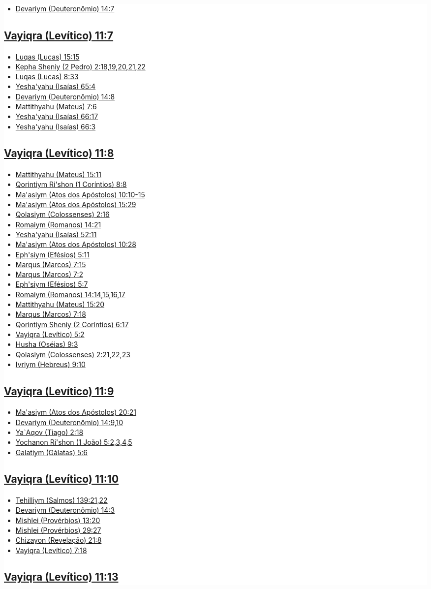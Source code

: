 - [Devariym (Deuteronômio) 14:7](https://bible.ozzuu.com/pt_yah/Deu/14#7)
<h2 id="7"><a href="https://bible.ozzuu.com/pt_yah/Lev/11#7" target="_blank">Vayiqra (Levítico) 11:7</a></h2>

- [Luqas (Lucas) 15:15](https://bible.ozzuu.com/pt_yah/Luk/15#15)
- [Kepha Sheniy (2 Pedro) 2:18,19,20,21,22](https://bible.ozzuu.com/pt_yah/2Pe/2#18)
- [Luqas (Lucas) 8:33](https://bible.ozzuu.com/pt_yah/Luk/8#33)
- [Yesha'yahu (Isaías) 65:4](https://bible.ozzuu.com/pt_yah/Isa/65#4)
- [Devariym (Deuteronômio) 14:8](https://bible.ozzuu.com/pt_yah/Deu/14#8)
- [Mattithyahu (Mateus) 7:6](https://bible.ozzuu.com/pt_yah/Mat/7#6)
- [Yesha'yahu (Isaías) 66:17](https://bible.ozzuu.com/pt_yah/Isa/66#17)
- [Yesha'yahu (Isaías) 66:3](https://bible.ozzuu.com/pt_yah/Isa/66#3)
<h2 id="8"><a href="https://bible.ozzuu.com/pt_yah/Lev/11#8" target="_blank">Vayiqra (Levítico) 11:8</a></h2>

- [Mattithyahu (Mateus) 15:11](https://bible.ozzuu.com/pt_yah/Mat/15#11)
- [Qorintiym Ri'shon (1 Coríntios) 8:8](https://bible.ozzuu.com/pt_yah/1Co/8#8)
- [Ma'asiym (Atos dos Apóstolos) 10:10-15](https://bible.ozzuu.com/pt_yah/Act/10#10)
- [Ma'asiym (Atos dos Apóstolos) 15:29](https://bible.ozzuu.com/pt_yah/Act/15#29)
- [Qolasiym (Colossenses) 2:16](https://bible.ozzuu.com/pt_yah/Col/2#16)
- [Romaiym (Romanos) 14:21](https://bible.ozzuu.com/pt_yah/Rom/14#21)
- [Yesha'yahu (Isaías) 52:11](https://bible.ozzuu.com/pt_yah/Isa/52#11)
- [Ma'asiym (Atos dos Apóstolos) 10:28](https://bible.ozzuu.com/pt_yah/Act/10#28)
- [Eph'siym (Efésios) 5:11](https://bible.ozzuu.com/pt_yah/Eph/5#11)
- [Marqus (Marcos) 7:15](https://bible.ozzuu.com/pt_yah/Mar/7#15)
- [Marqus (Marcos) 7:2](https://bible.ozzuu.com/pt_yah/Mar/7#2)
- [Eph'siym (Efésios) 5:7](https://bible.ozzuu.com/pt_yah/Eph/5#7)
- [Romaiym (Romanos) 14:14,15,16,17](https://bible.ozzuu.com/pt_yah/Rom/14#14)
- [Mattithyahu (Mateus) 15:20](https://bible.ozzuu.com/pt_yah/Mat/15#20)
- [Marqus (Marcos) 7:18](https://bible.ozzuu.com/pt_yah/Mar/7#18)
- [Qorintiym Sheniy (2 Coríntios) 6:17](https://bible.ozzuu.com/pt_yah/2Co/6#17)
- [Vayiqra (Levítico) 5:2](https://bible.ozzuu.com/pt_yah/Lev/5#2)
- [Husha (Oséias) 9:3](https://bible.ozzuu.com/pt_yah/Hos/9#3)
- [Qolasiym (Colossenses) 2:21,22,23](https://bible.ozzuu.com/pt_yah/Col/2#21)
- [Ivriym (Hebreus) 9:10](https://bible.ozzuu.com/pt_yah/Heb/9#10)
<h2 id="9"><a href="https://bible.ozzuu.com/pt_yah/Lev/11#9" target="_blank">Vayiqra (Levítico) 11:9</a></h2>

- [Ma'asiym (Atos dos Apóstolos) 20:21](https://bible.ozzuu.com/pt_yah/Act/20#21)
- [Devariym (Deuteronômio) 14:9,10](https://bible.ozzuu.com/pt_yah/Deu/14#9)
- [Ya`Aqov (Tiago) 2:18](https://bible.ozzuu.com/pt_yah/Jam/2#18)
- [Yochanon Ri'shon (1 João) 5:2,3,4,5](https://bible.ozzuu.com/pt_yah/1Jo/5#2)
- [Galatiym (Gálatas) 5:6](https://bible.ozzuu.com/pt_yah/Gal/5#6)
<h2 id="10"><a href="https://bible.ozzuu.com/pt_yah/Lev/11#10" target="_blank">Vayiqra (Levítico) 11:10</a></h2>

- [Tehilliym (Salmos) 139:21,22](https://bible.ozzuu.com/pt_yah/Psa/139#21)
- [Devariym (Deuteronômio) 14:3](https://bible.ozzuu.com/pt_yah/Deu/14#3)
- [Mishlei (Provérbios) 13:20](https://bible.ozzuu.com/pt_yah/Pro/13#20)
- [Mishlei (Provérbios) 29:27](https://bible.ozzuu.com/pt_yah/Pro/29#27)
- [Chizayon (Revelação) 21:8](https://bible.ozzuu.com/pt_yah/Rev/21#8)
- [Vayiqra (Levítico) 7:18](https://bible.ozzuu.com/pt_yah/Lev/7#18)
<h2 id="13"><a href="https://bible.ozzuu.com/pt_yah/Lev/11#13" target="_blank">Vayiqra (Levítico) 11:13</a></h2>
